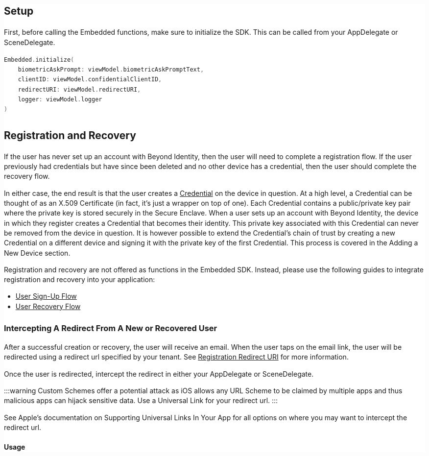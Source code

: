 
## Setup

First, before calling the Embedded functions, make sure to initialize the SDK. This can be called from your AppDelegate or SceneDelegate.

```swift
Embedded.initialize(
    biometricAskPrompt: viewModel.biometricAskPromptText,
    clientID: viewModel.confidentialClientID,
    redirectURI: viewModel.redirectURI,
    logger: viewModel.logger
)
```

## Registration and Recovery

If the user has never set up an account with Beyond Identity, then the user will need to complete a registration flow. If the user previously had credentials but have since been deleted and no other device has a credential, then the user should complete the recovery flow.

In either case, the end result is that the user creates a [Credential](/docs/v0/core-concepts/credentials) on the device in question. At a high level, a Credential can be thought of as an X.509 Certificate (in fact, it’s just a wrapper on top of one). Each Credential contains a public/private key pair where the private key is stored securely in the Secure Enclave. When a user sets up an account with Beyond Identity, the device in which they register creates a Credential that becomes their identity. This private key associated with this Credential can never be removed from the device in question. It is however possible to extend the Credential’s chain of trust by creating a new Credential on a different device and signing it with the private key of the first Credential. This process is covered in the Adding a New Device section.

Registration and recovery are not offered as functions in the Embedded SDK. Instead, please use the following guides to integrate registration and recovery into your application:
- [User Sign-Up Flow](/docs/v0/integration-guides/user-sign-up-flow)
- [User Recovery Flow](/docs/v0/integration-guides/user-recovery-flow)

### Intercepting A Redirect From A New or Recovered User

After a successful creation or recovery, the user will receive an email. When the user taps on the email link, the user will be redirected using a redirect url specified by your tenant. See [Registration Redirect URI](/docs/v0/getting-started/account-configuration/registration-redirect-uri) for more information.

Once the user is redirected, intercept the redirect in either your AppDelegate or SceneDelegate.

:::warning 
Custom Schemes offer a potential attack as iOS allows any URL Scheme to be claimed by multiple apps and thus malicious apps can hijack sensitive data. Use a Universal Link for your redirect url.
:::


See Apple’s documentation on Supporting Universal Links In Your App for all options on where you may want to intercept the redirect url.

#### Usage
